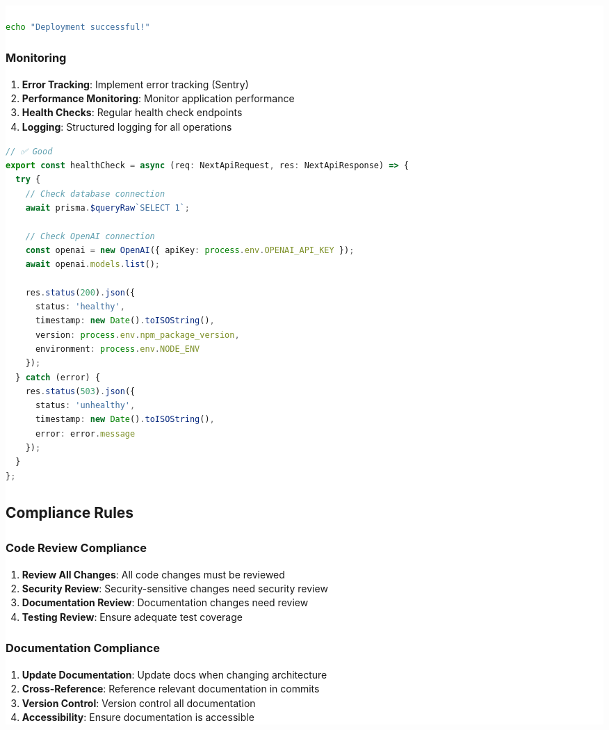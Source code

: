 ```bash

echo "Deployment successful!"
```

### Monitoring
1. **Error Tracking**: Implement error tracking (Sentry)
2. **Performance Monitoring**: Monitor application performance
3. **Health Checks**: Regular health check endpoints
4. **Logging**: Structured logging for all operations

```typescript
// ✅ Good
export const healthCheck = async (req: NextApiRequest, res: NextApiResponse) => {
  try {
    // Check database connection
    await prisma.$queryRaw`SELECT 1`;
    
    // Check OpenAI connection
    const openai = new OpenAI({ apiKey: process.env.OPENAI_API_KEY });
    await openai.models.list();
    
    res.status(200).json({
      status: 'healthy',
      timestamp: new Date().toISOString(),
      version: process.env.npm_package_version,
      environment: process.env.NODE_ENV
    });
  } catch (error) {
    res.status(503).json({
      status: 'unhealthy',
      timestamp: new Date().toISOString(),
      error: error.message
    });
  }
};
```

## Compliance Rules

### Code Review Compliance
1. **Review All Changes**: All code changes must be reviewed
2. **Security Review**: Security-sensitive changes need security review
3. **Documentation Review**: Documentation changes need review
4. **Testing Review**: Ensure adequate test coverage

### Documentation Compliance
1. **Update Documentation**: Update docs when changing architecture
2. **Cross-Reference**: Reference relevant documentation in commits
3. **Version Control**: Version control all documentation
4. **Accessibility**: Ensure documentation is accessible
